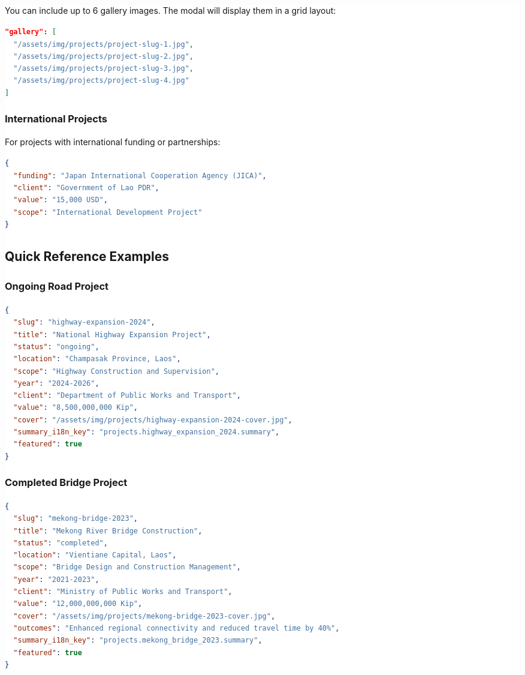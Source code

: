 You can include up to 6 gallery images. The modal will display them in a grid layout:

```json
"gallery": [
  "/assets/img/projects/project-slug-1.jpg",
  "/assets/img/projects/project-slug-2.jpg",
  "/assets/img/projects/project-slug-3.jpg",
  "/assets/img/projects/project-slug-4.jpg"
]
```

### International Projects

For projects with international funding or partnerships:

```json
{
  "funding": "Japan International Cooperation Agency (JICA)",
  "client": "Government of Lao PDR",
  "value": "15,000 USD",
  "scope": "International Development Project"
}
```

## Quick Reference Examples

### Ongoing Road Project
```json
{
  "slug": "highway-expansion-2024",
  "title": "National Highway Expansion Project",
  "status": "ongoing",
  "location": "Champasak Province, Laos",
  "scope": "Highway Construction and Supervision",
  "year": "2024-2026",
  "client": "Department of Public Works and Transport",
  "value": "8,500,000,000 Kip",
  "cover": "/assets/img/projects/highway-expansion-2024-cover.jpg",
  "summary_i18n_key": "projects.highway_expansion_2024.summary",
  "featured": true
}
```

### Completed Bridge Project
```json
{
  "slug": "mekong-bridge-2023",
  "title": "Mekong River Bridge Construction",
  "status": "completed",
  "location": "Vientiane Capital, Laos",
  "scope": "Bridge Design and Construction Management",
  "year": "2021-2023",
  "client": "Ministry of Public Works and Transport",
  "value": "12,000,000,000 Kip",
  "cover": "/assets/img/projects/mekong-bridge-2023-cover.jpg",
  "outcomes": "Enhanced regional connectivity and reduced travel time by 40%",
  "summary_i18n_key": "projects.mekong_bridge_2023.summary",
  "featured": true
}
```
